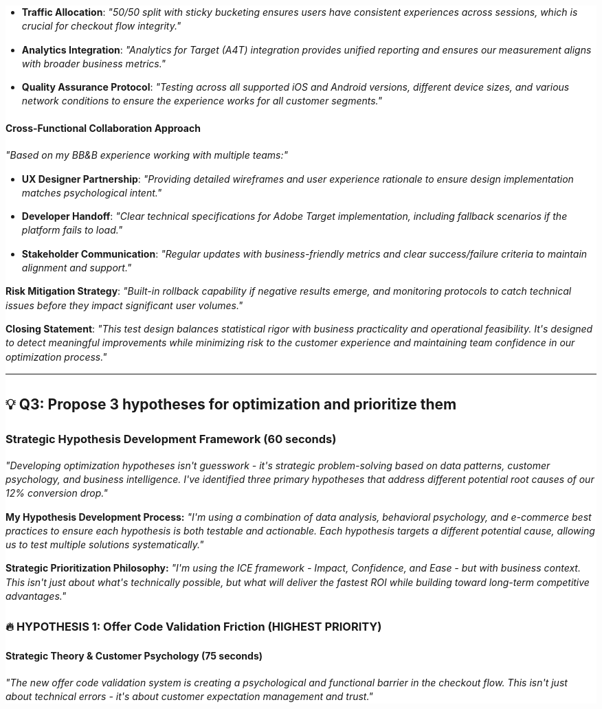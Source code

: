 - **Traffic Allocation**: *"50/50 split with sticky bucketing ensures users have consistent experiences across sessions, which is crucial for checkout flow integrity."*

- **Analytics Integration**: *"Analytics for Target (A4T) integration provides unified reporting and ensures our measurement aligns with broader business metrics."*

- **Quality Assurance Protocol**: *"Testing across all supported iOS and Android versions, different device sizes, and various network conditions to ensure the experience works for all customer segments."*

#### **Cross-Functional Collaboration Approach**
*"Based on my BB&B experience working with multiple teams:"*

- **UX Designer Partnership**: *"Providing detailed wireframes and user experience rationale to ensure design implementation matches psychological intent."*

- **Developer Handoff**: *"Clear technical specifications for Adobe Target implementation, including fallback scenarios if the platform fails to load."*

- **Stakeholder Communication**: *"Regular updates with business-friendly metrics and clear success/failure criteria to maintain alignment and support."*

**Risk Mitigation Strategy**: 
*"Built-in rollback capability if negative results emerge, and monitoring protocols to catch technical issues before they impact significant user volumes."*

**Closing Statement**: *"This test design balances statistical rigor with business practicality and operational feasibility. It's designed to detect meaningful improvements while minimizing risk to the customer experience and maintaining team confidence in our optimization process."*

---

## 💡 **Q3: Propose 3 hypotheses for optimization and prioritize them**

### **Strategic Hypothesis Development Framework (60 seconds)**
*"Developing optimization hypotheses isn't guesswork - it's strategic problem-solving based on data patterns, customer psychology, and business intelligence. I've identified three primary hypotheses that address different potential root causes of our 12% conversion drop."*

**My Hypothesis Development Process:**
*"I'm using a combination of data analysis, behavioral psychology, and e-commerce best practices to ensure each hypothesis is both testable and actionable. Each hypothesis targets a different potential cause, allowing us to test multiple solutions systematically."*

**Strategic Prioritization Philosophy:**
*"I'm using the ICE framework - Impact, Confidence, and Ease - but with business context. This isn't just about what's technically possible, but what will deliver the fastest ROI while building toward long-term competitive advantages."*

### **🔥 HYPOTHESIS 1: Offer Code Validation Friction (HIGHEST PRIORITY)**

#### **Strategic Theory & Customer Psychology (75 seconds)**
*"The new offer code validation system is creating a psychological and functional barrier in the checkout flow. This isn't just about technical errors - it's about customer expectation management and trust."*

